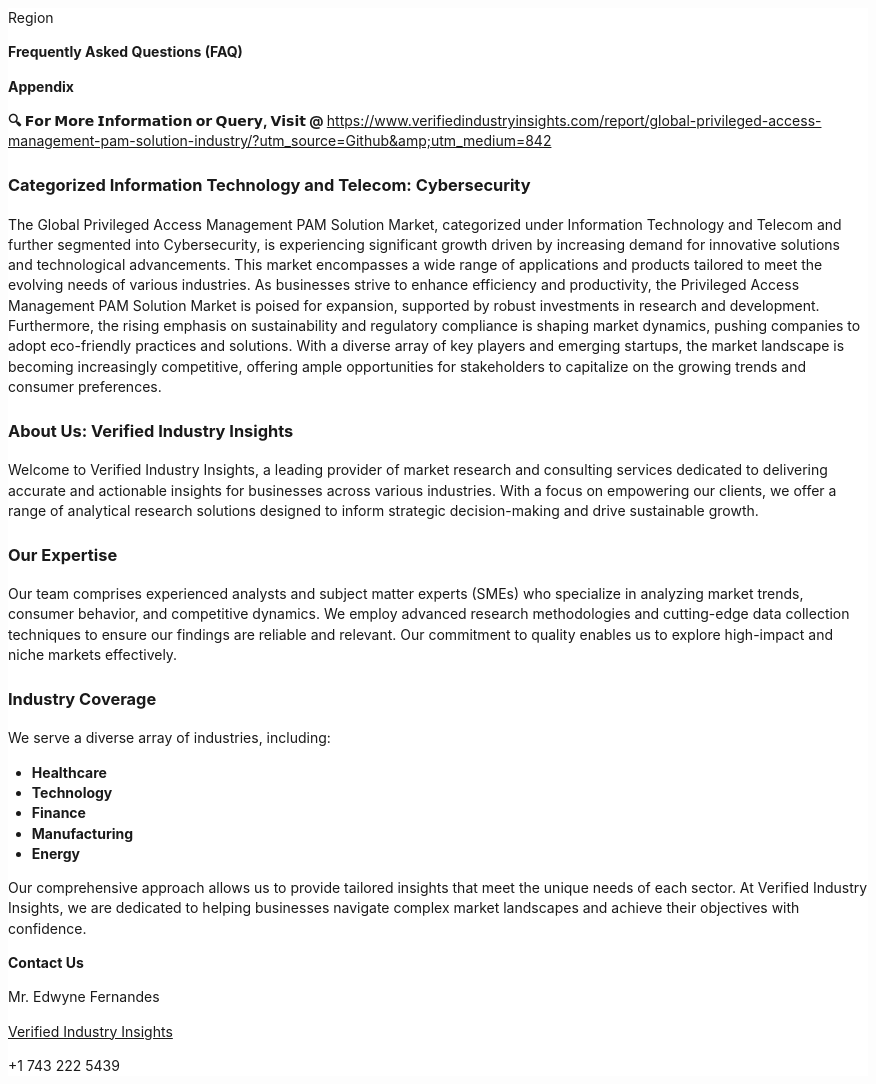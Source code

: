 Region</li></ul><p><strong>Frequently Asked Questions (FAQ)</strong></p><p><strong>Appendix<br /></strong></p><p><strong>🔍 𝗙𝗼𝗿 𝗠𝗼𝗿𝗲 𝗜𝗻𝗳𝗼𝗿𝗺𝗮𝘁𝗶𝗼𝗻 𝗼𝗿 𝗤𝘂𝗲𝗿𝘆, 𝗩𝗶𝘀𝗶𝘁 @ </strong><a href="https://www.verifiedindustryinsights.com/report/global-privileged-access-management-pam-solution-industry/?utm_source=Github&amp;utm_medium=842">https://www.verifiedindustryinsights.com/report/global-privileged-access-management-pam-solution-industry/?utm_source=Github&amp;utm_medium=842</a>&nbsp;</p><h3>Categorized Information Technology and Telecom: Cybersecurity </h3><p>The Global Privileged Access Management PAM Solution Market, categorized under Information Technology and Telecom and further segmented into Cybersecurity, is experiencing significant growth driven by increasing demand for innovative solutions and technological advancements. This market encompasses a wide range of applications and products tailored to meet the evolving needs of various industries. As businesses strive to enhance efficiency and productivity, the Privileged Access Management PAM Solution Market is poised for expansion, supported by robust investments in research and development. Furthermore, the rising emphasis on sustainability and regulatory compliance is shaping market dynamics, pushing companies to adopt eco-friendly practices and solutions. With a diverse array of key players and emerging startups, the market landscape is becoming increasingly competitive, offering ample opportunities for stakeholders to capitalize on the growing trends and consumer preferences.</p><h3>About Us: Verified Industry Insights</h3><p>Welcome to Verified Industry Insights, a leading provider of market research and consulting services dedicated to delivering accurate and actionable insights for businesses across various industries. With a focus on empowering our clients, we offer a range of analytical research solutions designed to inform strategic decision-making and drive sustainable growth.</p><h3>Our Expertise</h3><p>Our team comprises experienced analysts and subject matter experts (SMEs) who specialize in analyzing market trends, consumer behavior, and competitive dynamics. We employ advanced research methodologies and cutting-edge data collection techniques to ensure our findings are reliable and relevant. Our commitment to quality enables us to explore high-impact and niche markets effectively.</p><h3>Industry Coverage</h3><p>We serve a diverse array of industries, including:</p><ul><li><strong>Healthcare</strong></li><li><strong>Technology</strong></li><li><strong>Finance</strong></li><li><strong>Manufacturing</strong></li><li><strong>Energy</strong></li></ul><p>Our comprehensive approach allows us to provide tailored insights that meet the unique needs of each sector. At Verified Industry Insights, we are dedicated to helping businesses navigate complex market landscapes and achieve their objectives with confidence.</p><p><strong>Contact Us</strong></p><p>Mr. Edwyne Fernandes</p><p><a href="https://www.verifiedindustryinsights.com/">Verified Industry Insights</a></p><p>+1 743 222 5439</p>
